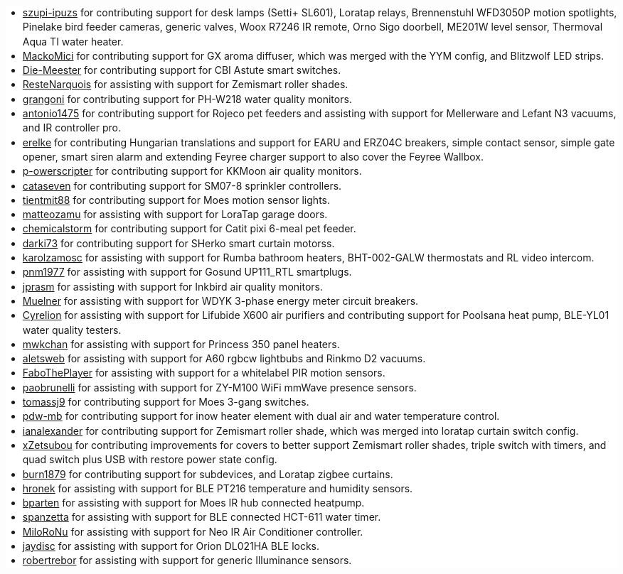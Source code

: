 - [szupi-ipuzs](https://github.com/szupi-ipuzs) for contributing support for desk lamps (Setti+ SL601), Loratap relays, Brennenstuhl WFD3050P motion spotlights, Pinelake bird feeder cameras, generic valves, Woox R7246 IR remote, Orno Sigo doorbell, ME201W level sensor, Thermoval Aqua TI water heater.
- [MackoMici](https://github.com/MackoMici) for contributing support for GX aroma diffuser, which was merged with the YYM config, and Blitzwolf LED strips.
- [Die-Meester](https://github.com/Die-Meester) for contributing support for CBI Astute smart switches.
- [ResteNarquois](https://github.com/ResteNarquois) for assisting with support for Zemismart roller shades.
- [grangoni](https://github.com/grangoni) for contributing support for PH-W218 water quality monitors.
- [antonio1475](https://github.com/antonio1475) for contributing support for Rojeco pet feeders and assisting with support for Mellerware and Lefant N3 vacuums, and IR controller pro.
- [erelke](https://github.com/erelke) for contributing Hungarian translations and support for EARU and ERZ04C breakers, simple contact sensor, simple gate opener, smart siren alarm and extending Feyree charger support to also cover the Feyree Wallbox.
- [p-owerscripter](https://github.com/p-owerscripter) for contributing support for KKMoon air quality monitors.
- [cataseven](https://github.com/cataseven) for contributing support for SM07-8 sprinkler controllers.
- [tientmit88](https://github.com/tientmit88) for contributing support for Moes motion sensor lights.
- [matteozamu](https://github.com/matteozamu) for assisting with support for LoraTap garage doors.
- [chemicalstorm](https://github.com/chemicalstorm) for contributing support for Catit pixi 6-meal pet feeder.
- [darki73](https://github.com/darki73) for contributing support for SHerko smart curtain motorss.
- [karolzamosc](https://github.com/karolzamosc) for assisting with support for Rumba bathroom heaters, BHT-002-GALW thermostats and RL video intercom.
- [pnm1977](https://github.com/pnm1977) for assisting with support for Gosund UP111_RTL smartplugs.
- [jprasm](https://github.com/jprasm) for assisting with support for Inkbird air quality monitors.
- [Muelner](https://github.com/Muelner) for assisting with support for WDYK 3-phase energy meter circuit breakers.
- [Cyrelion](https://github.com/Cyrelion) for assisting with support for Lifubide X600 air purifiers and contributing support for Poolsana heat pump, BLE-YL01 water quality testers.
- [mwkchan](https://github.com/mwkchan) for assisting with support for Princess 350 panel heaters.
- [aletsweb](https://github.com/aletsweb) for assisting with support for A60 rgbcw lightbubs and Rinkmo D2 vacuums.
- [FaboThePlayer](https://github.com/FaboThePlayer) for assisting with support for a whitelabel PIR motion sensors.
- [paobrunelli](https://github.com/paobrunelli) for assisting with support for ZY-M100 WiFi mmWave presence sensors.
- [tomassj9](https://github.com/tomassj9) for contributing support for Moes 3-gang switches.
- [pdw-mb](https://github.com/pdw-mb) for contributing support for inow heater element with dual air and water temperature control.
- [ianalexander](https://github.com/ianalexander) for contributing support for Zemismart roller shade, which was merged into loratap curtain switch config.
- [xZetsubou](https://github.com/xZetsubou) for contributing improvements for covers to better support Zemismart roller shades, triple switch with timers, and quad switch plus USB with restore power state config.
- [burn1879](https://github.com/burn1879) for contributing support for subdevices, and Loratap zigbee curtains.
- [hronek](https://github.com/hronek) for assisting with support for BLE PT216 temperature and humidity sensors.
- [bparten](https://github.com/bparten) for assisting with support for Moes IR hub connected heatpump.
- [spanzetta](https://github.com/spanzetta) for assisting with support for BLE connected HCT-611 water timer.
- [MiloRoNu](https://github.com/MiloRoNu) for assisting with support for Neo IR Air Conditioner controller.
- [jaydisc](https://github.com/jaydisc) for assisting with support for Orion DL021HA BLE locks.
- [robertrebor](https://github.com/robertreor) for assisting with support for generic Illuminance sensors.